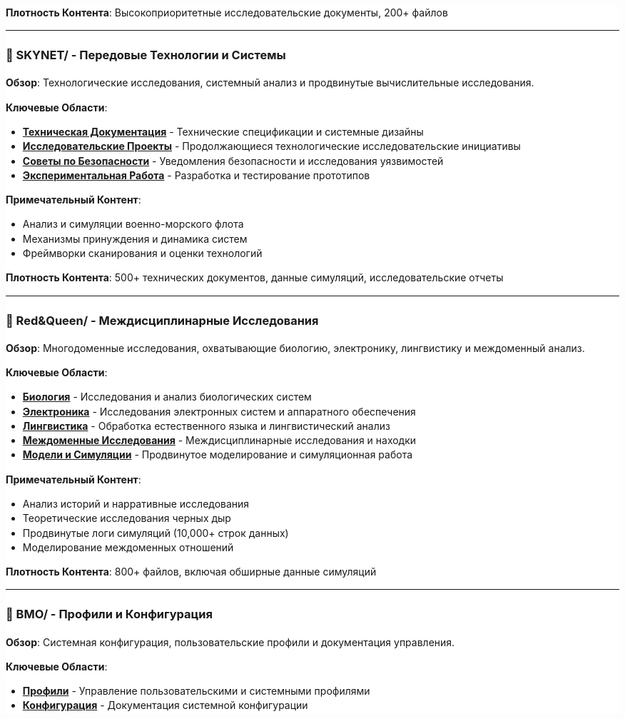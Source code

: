 **Плотность Контента**: Высокоприоритетные исследовательские документы, 200+ файлов

---

### 🤖 SKYNET/ - Передовые Технологии и Системы

**Обзор**: Технологические исследования, системный анализ и продвинутые вычислительные исследования.

**Ключевые Области**:
- **[Техническая Документация](SKYNET/technology.md)** - Технические спецификации и системные дизайны
- **[Исследовательские Проекты](SKYNET/research/)** - Продолжающиеся технологические исследовательские инициативы
- **[Советы по Безопасности](SKYNET/advisories/)** - Уведомления безопасности и исследования уязвимостей
- **[Экспериментальная Работа](SKYNET/playground/)** - Разработка и тестирование прототипов

**Примечательный Контент**:
- Анализ и симуляции военно-морского флота
- Механизмы принуждения и динамика систем
- Фреймворки сканирования и оценки технологий

**Плотность Контента**: 500+ технических документов, данные симуляций, исследовательские отчеты

---

### 👑 Red&Queen/ - Междисциплинарные Исследования

**Обзор**: Многодоменные исследования, охватывающие биологию, электронику, лингвистику и междоменный анализ.

**Ключевые Области**:
- **[Биология](Red&Queen/biology/)** - Исследования и анализ биологических систем
- **[Электроника](Red&Queen/electronics/)** - Исследования электронных систем и аппаратного обеспечения
- **[Лингвистика](Red&Queen/lingvistic/)** - Обработка естественного языка и лингвистический анализ
- **[Междоменные Исследования](Red&Queen/research/)** - Междисциплинарные исследования и находки
- **[Модели и Симуляции](Red&Queen/playground/models_queryer/)** - Продвинутое моделирование и симуляционная работа

**Примечательный Контент**:
- Анализ историй и нарративные исследования
- Теоретические исследования черных дыр
- Продвинутые логи симуляций (10,000+ строк данных)
- Моделирование междоменных отношений

**Плотность Контента**: 800+ файлов, включая обширные данные симуляций

---

### 🎯 BMO/ - Профили и Конфигурация

**Обзор**: Системная конфигурация, пользовательские профили и документация управления.

**Ключевые Области**:
- **[Профили](BMO/Profiles/)** - Управление пользовательскими и системными профилями
- **[Конфигурация](BMO/)** - Документация системной конфигурации
